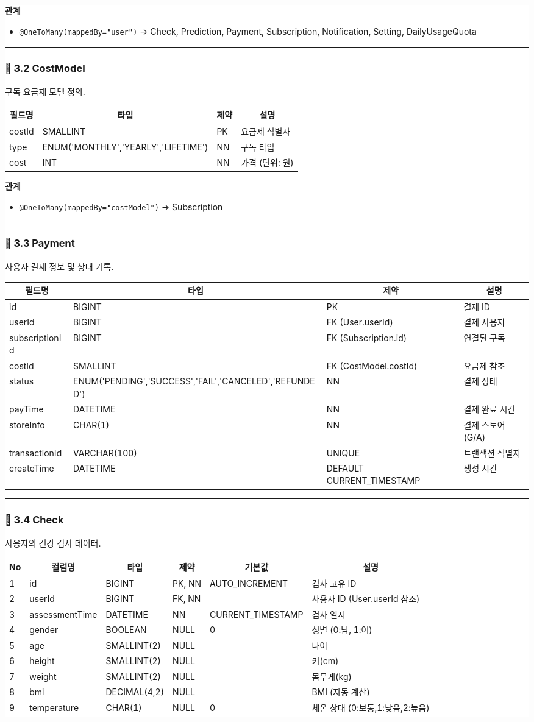 **관계**
- `@OneToMany(mappedBy="user")` → Check, Prediction, Payment, Subscription, Notification, Setting, DailyUsageQuota

---

### 🧩 3.2 CostModel
구독 요금제 모델 정의.

| 필드명 | 타입 | 제약 | 설명 |
|--------|------|------|------|
| costId | SMALLINT | PK | 요금제 식별자 |
| type | ENUM('MONTHLY','YEARLY','LIFETIME') | NN | 구독 타입 |
| cost | INT | NN | 가격 (단위: 원) |

**관계**
- `@OneToMany(mappedBy="costModel")` → Subscription

---

### 🧩 3.3 Payment
사용자 결제 정보 및 상태 기록.

| 필드명 | 타입 | 제약 | 설명 |
|--------|------|------|------|
| id | BIGINT | PK | 결제 ID |
| userId | BIGINT | FK (User.userId) | 결제 사용자 |
| subscriptionId | BIGINT | FK (Subscription.id) | 연결된 구독 |
| costId | SMALLINT | FK (CostModel.costId) | 요금제 참조 |
| status | ENUM('PENDING','SUCCESS','FAIL','CANCELED','REFUNDED') | NN | 결제 상태 |
| payTime | DATETIME | NN | 결제 완료 시간 |
| storeInfo | CHAR(1) | NN | 결제 스토어(G/A) |
| transactionId | VARCHAR(100) | UNIQUE | 트랜잭션 식별자 |
| createTime | DATETIME | DEFAULT CURRENT_TIMESTAMP | 생성 시간 |

---

### 🧩 3.4 Check
사용자의 건강 검사 데이터.

| No | 컬럼명 | 타입 | 제약 | 기본값 | 설명 |
|----|---------|------|------|---------|------|
| 1 | id | BIGINT | PK, NN | AUTO_INCREMENT | 검사 고유 ID |
| 2 | userId | BIGINT | FK, NN |  | 사용자 ID (User.userId 참조) |
| 3 | assessmentTime | DATETIME | NN | CURRENT_TIMESTAMP | 검사 일시 |
| 4 | gender | BOOLEAN | NULL | 0 | 성별 (0:남, 1:여) |
| 5 | age | SMALLINT(2) | NULL |  | 나이 |
| 6 | height | SMALLINT(2) | NULL |  | 키(cm) |
| 7 | weight | SMALLINT(2) | NULL |  | 몸무게(kg) |
| 8 | bmi | DECIMAL(4,2) | NULL |  | BMI (자동 계산) |
| 9 | temperature | CHAR(1) | NULL | 0 | 체온 상태 (0:보통,1:낮음,2:높음) |